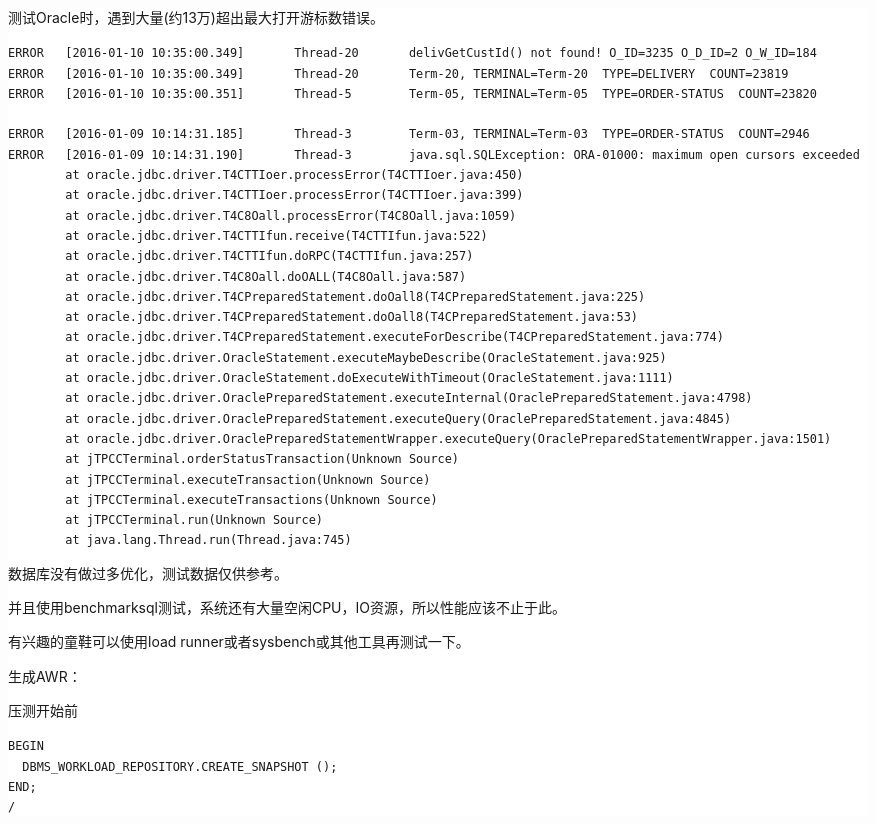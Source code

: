   
测试Oracle时，遇到大量(约13万)超出最大打开游标数错误。  
  
```  
ERROR   [2016-01-10 10:35:00.349]       Thread-20       delivGetCustId() not found! O_ID=3235 O_D_ID=2 O_W_ID=184  
ERROR   [2016-01-10 10:35:00.349]       Thread-20       Term-20, TERMINAL=Term-20  TYPE=DELIVERY  COUNT=23819  
ERROR   [2016-01-10 10:35:00.351]       Thread-5        Term-05, TERMINAL=Term-05  TYPE=ORDER-STATUS  COUNT=23820  
  
ERROR   [2016-01-09 10:14:31.185]       Thread-3        Term-03, TERMINAL=Term-03  TYPE=ORDER-STATUS  COUNT=2946  
ERROR   [2016-01-09 10:14:31.190]       Thread-3        java.sql.SQLException: ORA-01000: maximum open cursors exceeded  
        at oracle.jdbc.driver.T4CTTIoer.processError(T4CTTIoer.java:450)  
        at oracle.jdbc.driver.T4CTTIoer.processError(T4CTTIoer.java:399)  
        at oracle.jdbc.driver.T4C8Oall.processError(T4C8Oall.java:1059)  
        at oracle.jdbc.driver.T4CTTIfun.receive(T4CTTIfun.java:522)  
        at oracle.jdbc.driver.T4CTTIfun.doRPC(T4CTTIfun.java:257)  
        at oracle.jdbc.driver.T4C8Oall.doOALL(T4C8Oall.java:587)  
        at oracle.jdbc.driver.T4CPreparedStatement.doOall8(T4CPreparedStatement.java:225)  
        at oracle.jdbc.driver.T4CPreparedStatement.doOall8(T4CPreparedStatement.java:53)  
        at oracle.jdbc.driver.T4CPreparedStatement.executeForDescribe(T4CPreparedStatement.java:774)  
        at oracle.jdbc.driver.OracleStatement.executeMaybeDescribe(OracleStatement.java:925)  
        at oracle.jdbc.driver.OracleStatement.doExecuteWithTimeout(OracleStatement.java:1111)  
        at oracle.jdbc.driver.OraclePreparedStatement.executeInternal(OraclePreparedStatement.java:4798)  
        at oracle.jdbc.driver.OraclePreparedStatement.executeQuery(OraclePreparedStatement.java:4845)  
        at oracle.jdbc.driver.OraclePreparedStatementWrapper.executeQuery(OraclePreparedStatementWrapper.java:1501)  
        at jTPCCTerminal.orderStatusTransaction(Unknown Source)  
        at jTPCCTerminal.executeTransaction(Unknown Source)  
        at jTPCCTerminal.executeTransactions(Unknown Source)  
        at jTPCCTerminal.run(Unknown Source)  
        at java.lang.Thread.run(Thread.java:745)  
```  
  
数据库没有做过多优化，测试数据仅供参考。  
  
并且使用benchmarksql测试，系统还有大量空闲CPU，IO资源，所以性能应该不止于此。  
  
有兴趣的童鞋可以使用load runner或者sysbench或其他工具再测试一下。  
  
生成AWR：  
  
压测开始前  
  
```  
BEGIN  
  DBMS_WORKLOAD_REPOSITORY.CREATE_SNAPSHOT ();  
END;  
/  
```  
  